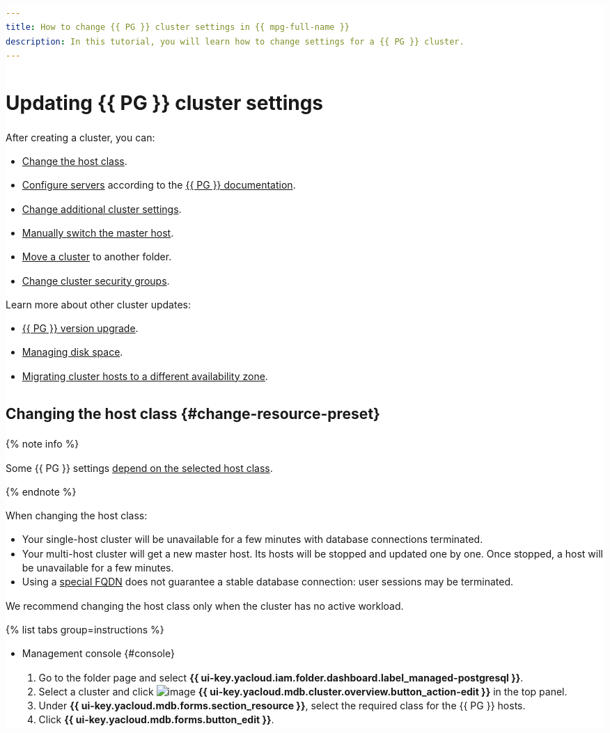 ```yaml
---
title: How to change {{ PG }} cluster settings in {{ mpg-full-name }}
description: In this tutorial, you will learn how to change settings for a {{ PG }} cluster.
---
```


# Updating {{ PG }} cluster settings

After creating a cluster, you can:

* [Change the host class](#change-resource-preset).

* [Configure servers](#change-postgresql-config) according to the [{{ PG }} documentation](https://www.postgresql.org/docs/current/runtime-config.html).

* [Change additional cluster settings](#change-additional-settings).

* [Manually switch the master host](#start-manual-failover).

* [Move a cluster](#move-cluster) to another folder.


* [Change cluster security groups](#change-sg-set).


Learn more about other cluster updates:

* [{{ PG }} version upgrade](cluster-version-update.md).

* [Managing disk space](storage-space.md).

* [Migrating cluster hosts to a different availability zone](host-migration.md).

## Changing the host class {#change-resource-preset}

{% note info %}

Some {{ PG }} settings [depend on the selected host class](../concepts/settings-list.md#settings-instance-dependent).

{% endnote %}

When changing the host class:

* Your single-host cluster will be unavailable for a few minutes with database connections terminated.
* Your multi-host cluster will get a new master host. Its hosts will be stopped and updated one by one. Once stopped, a host will be unavailable for a few minutes.
* Using a [special FQDN](./connect.md#special-fqdns) does not guarantee a stable database connection: user sessions may be terminated.

We recommend changing the host class only when the cluster has no active workload.

{% list tabs group=instructions %}

- Management console {#console}

  1. Go to the folder page and select **{{ ui-key.yacloud.iam.folder.dashboard.label_managed-postgresql }}**.
  1. Select a cluster and click ![image](../../_assets/console-icons/pencil.svg) **{{ ui-key.yacloud.mdb.cluster.overview.button_action-edit }}** in the top panel.
  1. Under **{{ ui-key.yacloud.mdb.forms.section_resource }}**, select the required class for the {{ PG }} hosts.
  1. Click **{{ ui-key.yacloud.mdb.forms.button_edit }}**.
